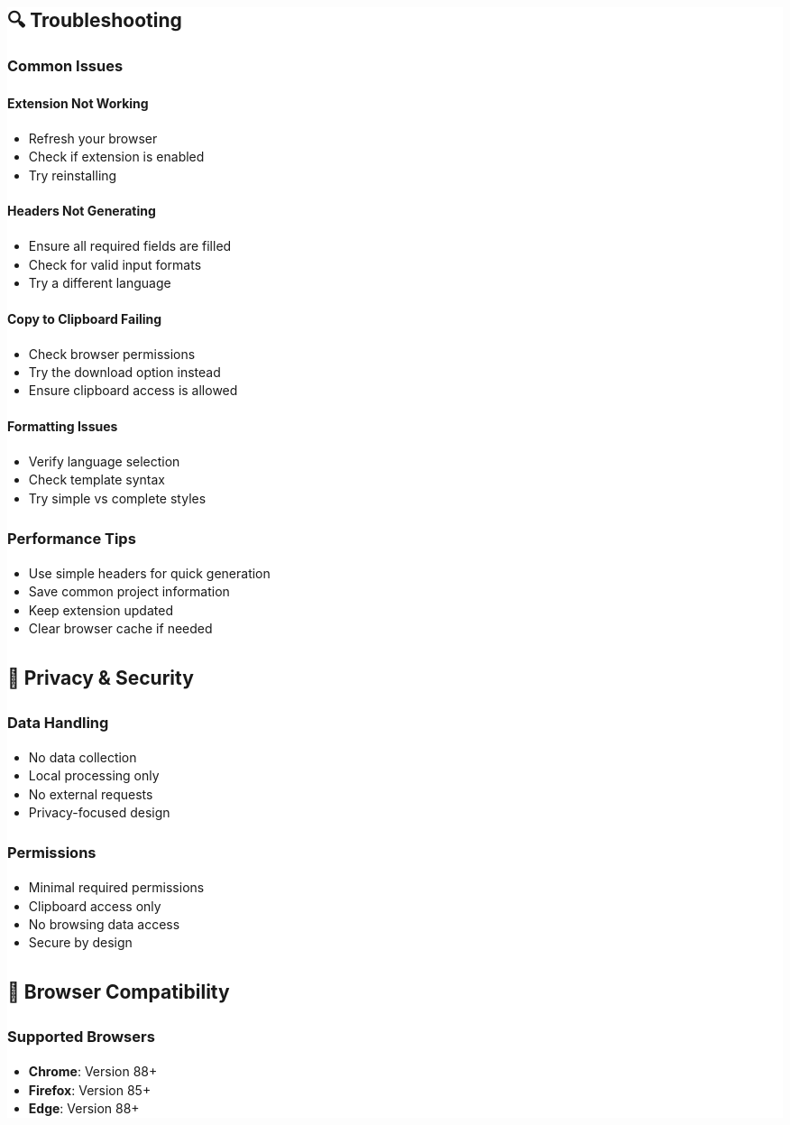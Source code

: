 ## 🔍 Troubleshooting

### Common Issues

#### Extension Not Working
- Refresh your browser
- Check if extension is enabled
- Try reinstalling

#### Headers Not Generating
- Ensure all required fields are filled
- Check for valid input formats
- Try a different language

#### Copy to Clipboard Failing
- Check browser permissions
- Try the download option instead
- Ensure clipboard access is allowed

#### Formatting Issues
- Verify language selection
- Check template syntax
- Try simple vs complete styles

### Performance Tips
- Use simple headers for quick generation
- Save common project information
- Keep extension updated
- Clear browser cache if needed

## 🔐 Privacy & Security

### Data Handling
- No data collection
- Local processing only
- No external requests
- Privacy-focused design

### Permissions
- Minimal required permissions
- Clipboard access only
- No browsing data access
- Secure by design

## 📱 Browser Compatibility

### Supported Browsers
- **Chrome**: Version 88+
- **Firefox**: Version 85+
- **Edge**: Version 88+
